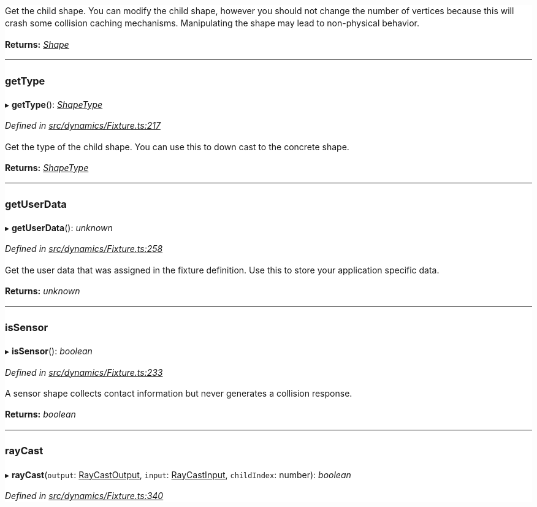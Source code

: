 Get the child shape. You can modify the child shape, however you should not
change the number of vertices because this will crash some collision caching
mechanisms. Manipulating the shape may lead to non-physical behavior.

**Returns:** *[Shape](shape.md)*

___

###  getType

▸ **getType**(): *[ShapeType](../globals.md#shapetype)*

*Defined in [src/dynamics/Fixture.ts:217](https://github.com/shakiba/planck.js/blob/b8c946c/src/dynamics/Fixture.ts#L217)*

Get the type of the child shape. You can use this to down cast to the
concrete shape.

**Returns:** *[ShapeType](../globals.md#shapetype)*

___

###  getUserData

▸ **getUserData**(): *unknown*

*Defined in [src/dynamics/Fixture.ts:258](https://github.com/shakiba/planck.js/blob/b8c946c/src/dynamics/Fixture.ts#L258)*

Get the user data that was assigned in the fixture definition. Use this to
store your application specific data.

**Returns:** *unknown*

___

###  isSensor

▸ **isSensor**(): *boolean*

*Defined in [src/dynamics/Fixture.ts:233](https://github.com/shakiba/planck.js/blob/b8c946c/src/dynamics/Fixture.ts#L233)*

A sensor shape collects contact information but never generates a collision
response.

**Returns:** *boolean*

___

###  rayCast

▸ **rayCast**(`output`: [RayCastOutput](../interfaces/raycastoutput.md), `input`: [RayCastInput](../interfaces/raycastinput.md), `childIndex`: number): *boolean*

*Defined in [src/dynamics/Fixture.ts:340](https://github.com/shakiba/planck.js/blob/b8c946c/src/dynamics/Fixture.ts#L340)*
